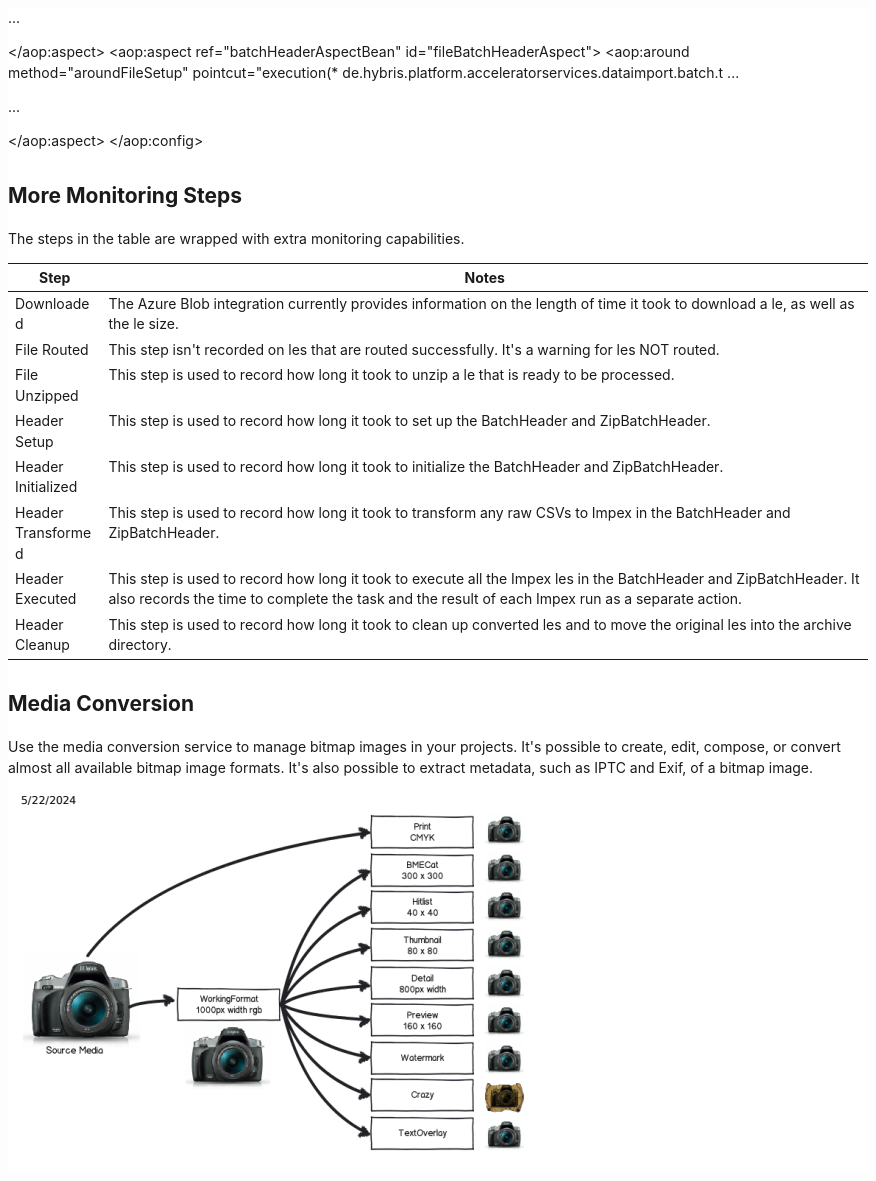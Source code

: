 ...

 </aop:aspect> <aop:aspect ref="batchHeaderAspectBean" id="fileBatchHeaderAspect"> <aop:around method="aroundFileSetup" pointcut="execution(* de.hybris.platform.acceleratorservices.dataimport.batch.t ...

...

</aop:aspect>
</aop:config>

## More Monitoring Steps

The steps in the table are wrapped with extra monitoring capabilities.

| Step               | Notes                                                                                                                                                                                                                 |
|--------------------|-----------------------------------------------------------------------------------------------------------------------------------------------------------------------------------------------------------------------|
| Downloaded         | The Azure Blob integration currently provides information on the length of time it took to download a le, as well as the le size.                                                                                     |
| File Routed        | This step isn't recorded on les that are routed successfully. It's a warning for les NOT routed.                                                                                                                      |
| File Unzipped      | This step is used to record how long it took to unzip a le that is ready to be processed.                                                                                                                             |
| Header Setup       | This step is used to record how long it took to set up the BatchHeader and ZipBatchHeader.                                                                                                                            |
| Header Initialized | This step is used to record how long it took to initialize the BatchHeader and ZipBatchHeader.                                                                                                                        |
| Header Transformed | This step is used to record how long it took to transform any raw CSVs to Impex in the BatchHeader and ZipBatchHeader.                                                                                                |
| Header Executed    | This step is used to record how long it took to execute all the Impex les in the BatchHeader and ZipBatchHeader. It also records the time to complete the task and the result of each Impex run as a separate action. |
| Header Cleanup     | This step is used to record how long it took to clean up converted les and to move the original les into the archive directory.                                                                                       |

## Media Conversion

Use the media conversion service to manage bitmap images in your projects. It's possible to create, edit, compose, or convert almost all available bitmap image formats. It's also possible to extract metadata, such as IPTC and Exif, of a bitmap image.

![49_image_0.png](49_image_0.png)
